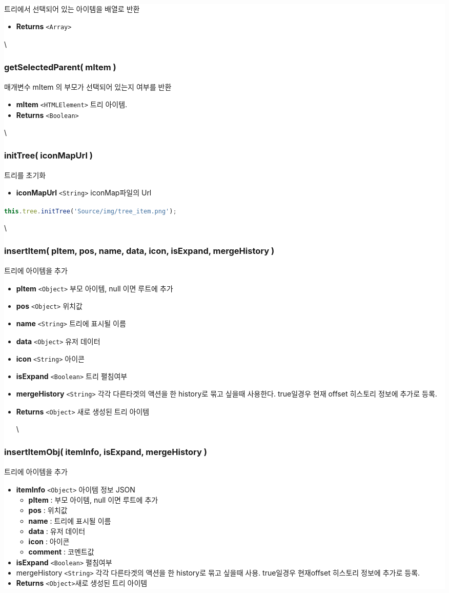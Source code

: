 트리에서 선택되어 있는 아이템을 배열로 반환

* **Returns** `<Array>`

\


### getSelectedParent( mItem )

매개변수 mItem 의 부모가 선택되어 있는지 여부를 반환

* **mItem** `<HTMLElement>` 트리 아이템.
* **Returns** `<Boolean>`

\


### initTree( iconMapUrl )

트리를 초기화

* **iconMapUrl** `<String>` iconMap파일의 Url

```js
this.tree.initTree('Source/img/tree_item.png');
```

\


### insertItem( pItem, pos, name, data, icon, isExpand, mergeHistory )

트리에 아이템을 추가

* **pItem** `<Object>` 부모 아이템, null 이면 루트에 추가
* **pos** `<Object>` 위치값
* **name** `<String>` 트리에 표시될 이름
* **data** `<Object>` 유저 데이터
* **icon** `<String>` 아이콘
* **isExpand** `<Boolean>` 트리 펼침여부
* **mergeHistory** `<String>` 각각 다른타겟의 액션을 한 history로 묶고 싶을때 사용한다. true일경우 현재 offset 히스토리 정보에 추가로 등록.
*   **Returns** `<Object>` 새로 생성된 트리 아이템

    \


### insertItemObj( itemInfo, isExpand, mergeHistory )

트리에 아이템을 추가

* **itemInfo** `<Object>` 아이템 정보 JSON
  * **pItem** : 부모 아이템, null 이면 루트에 추가
  * **pos** : 위치값
  * **name** : 트리에 표시될 이름
  * **data** : 유저 데이터
  * **icon** : 아이콘
  * **comment** : 코멘트값
* **isExpand** `<Boolean>` 펼침여부
* mergeHistory `<String>` 각각 다른타겟의 액션을 한 history로 묶고 싶을때 사용. true일경우 현재offset 히스토리 정보에 추가로 등록.
* **Returns** `<Object>`새로 생성된 트리 아이템
